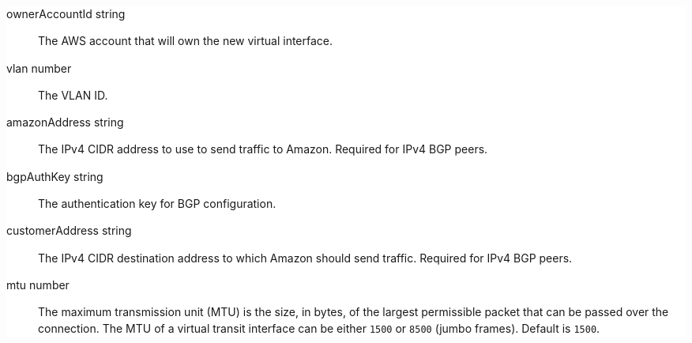 <a data-swiftype-name="resource-property" data-swiftype-type="text" href="#owneraccountid_nodejs" style="color: inherit; text-decoration: inherit;">owner<wbr>Account<wbr>Id</a>
</span>
        <span class="property-indicator"></span>
        <span class="property-type">string</span>
    </dt>
    <dd><p>The AWS account that will own the new virtual interface.</p>
</dd><dt class="property-required"
            title="Required">
        <span id="vlan_nodejs">
<a data-swiftype-name="resource-property" data-swiftype-type="text" href="#vlan_nodejs" style="color: inherit; text-decoration: inherit;">vlan</a>
</span>
        <span class="property-indicator"></span>
        <span class="property-type">number</span>
    </dt>
    <dd><p>The VLAN ID.</p>
</dd><dt class="property-optional"
            title="Optional">
        <span id="amazonaddress_nodejs">
<a data-swiftype-name="resource-property" data-swiftype-type="text" href="#amazonaddress_nodejs" style="color: inherit; text-decoration: inherit;">amazon<wbr>Address</a>
</span>
        <span class="property-indicator"></span>
        <span class="property-type">string</span>
    </dt>
    <dd><p>The IPv4 CIDR address to use to send traffic to Amazon. Required for IPv4 BGP peers.</p>
</dd><dt class="property-optional"
            title="Optional">
        <span id="bgpauthkey_nodejs">
<a data-swiftype-name="resource-property" data-swiftype-type="text" href="#bgpauthkey_nodejs" style="color: inherit; text-decoration: inherit;">bgp<wbr>Auth<wbr>Key</a>
</span>
        <span class="property-indicator"></span>
        <span class="property-type">string</span>
    </dt>
    <dd><p>The authentication key for BGP configuration.</p>
</dd><dt class="property-optional"
            title="Optional">
        <span id="customeraddress_nodejs">
<a data-swiftype-name="resource-property" data-swiftype-type="text" href="#customeraddress_nodejs" style="color: inherit; text-decoration: inherit;">customer<wbr>Address</a>
</span>
        <span class="property-indicator"></span>
        <span class="property-type">string</span>
    </dt>
    <dd><p>The IPv4 CIDR destination address to which Amazon should send traffic. Required for IPv4 BGP peers.</p>
</dd><dt class="property-optional"
            title="Optional">
        <span id="mtu_nodejs">
<a data-swiftype-name="resource-property" data-swiftype-type="text" href="#mtu_nodejs" style="color: inherit; text-decoration: inherit;">mtu</a>
</span>
        <span class="property-indicator"></span>
        <span class="property-type">number</span>
    </dt>
    <dd><p>The maximum transmission unit (MTU) is the size, in bytes, of the largest permissible packet that can be passed over the connection. The MTU of a virtual transit interface can be either <code>1500</code> or <code>8500</code> (jumbo frames). Default is <code>1500</code>.</p>
</dd><dt class="property-optional"
            title="Optional">
        <span id="name_nodejs">